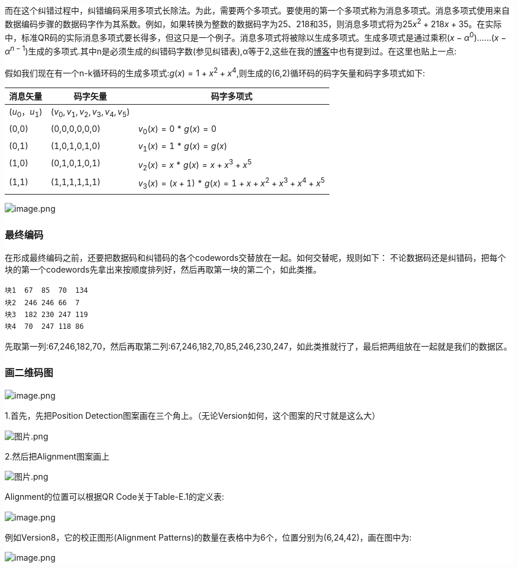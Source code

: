 而在这个纠错过程中，纠错编码采用多项式长除法。为此，需要两个多项式。要使用的第一个多项式称为消息多项式。消息多项式使用来自数据编码步骤的数据码字作为其系数。例如，如果转换为整数的数据码字为25、218和35，则消息多项式将为$25x^{2}+218x+35$。在实际中，标准QR码的实际消息多项式要长得多，但这只是一个例子。消息多项式将被除以生成多项式。生成多项式是通过乘积$(x-\alpha^{0})......(x-\alpha^{n-1})$生成的多项式.其中n是必须生成的纠错码字数(参见纠错表),α等于2,这些在我的[博客](https://www.cnblogs.com/yunlambert/p/10284455.html)中也有提到过。在这里也贴上一点:

假如我们现在有一个n-k循环码的生成多项式:$g(x)=1+x^{2}+x^{4}$,则生成的(6,2)循环码的码字矢量和码字多项式如下:

| 消息矢量         | 码字矢量                                | 码字多项式                                        |
| ---------------- | --------------------------------------- | ------------------------------------------------- |
| $(u_{0}，u_{1})$ | $(v_{0},v_{1},v_{2},v_{3},v_{4},v_{5})$ |                                                   |
| (0,0)            | (0,0,0,0,0,0)                           | $v_{0}(x)=0*g(x)=0$                               |
| (0,1)            | (1,0,1,0,1,0)                           | $v_{1}(x)=1*g(x)=g(x)$                            |
| (1,0)            | (0,1,0,1,0,1)                           | $v_{2}(x)=x*g(x)=x+x^{3}+x^{5}$                   |
| (1,1)            | (1,1,1,1,1,1)                           | $v_{3}(x)=(x+1)*g(x)=1+x+x^{2}+x^{3}+x^{4}+x^{5}$ |

![image.png](https://upload-images.jianshu.io/upload_images/7154520-32da202f50269893.png?imageMogr2/auto-orient/strip%7CimageView2/2/w/1240)

### 最终编码

在形成最终编码之前，还要把数据码和纠错码的各个codewords交替放在一起。如何交替呢，规则如下： 不论数据码还是纠错码，把每个块的第一个codewords先拿出来按顺度排列好，然后再取第一块的第二个，如此类推。 

```
块1  67  85  70  134
块2  246 246 66  7
块3  182 230 247 119
块4  70  247 118 86
```

先取第一列:67,246,182,70，然后再取第二列:67,246,182,70,85,246,230,247，如此类推就行了，最后把两组放在一起就是我们的数据区。

### 画二维码图

![image.png](https://upload-images.jianshu.io/upload_images/7154520-5481b4fb127f6566.png?imageMogr2/auto-orient/strip%7CimageView2/2/w/1240)

1.首先，先把Position Detection图案画在三个角上。（无论Version如何，这个图案的尺寸就是这么大）

![图片.png](https://upload-images.jianshu.io/upload_images/7154520-38a3b2ecf9b8189a.png?imageMogr2/auto-orient/strip%7CimageView2/2/w/1240)

2.然后把Alignment图案画上

![图片.png](https://upload-images.jianshu.io/upload_images/7154520-69f2cc9ef05e6ea3.png?imageMogr2/auto-orient/strip%7CimageView2/2/w/1240)

Alignment的位置可以根据QR Code关于Table-E.1的定义表:

![image.png](https://upload-images.jianshu.io/upload_images/7154520-15357bcb00041aa0.png?imageMogr2/auto-orient/strip%7CimageView2/2/w/1240)

例如Version8，它的校正图形(Alignment Patterns)的数量在表格中为6个，位置分别为(6,24,42)，画在图中为:

![image.png](https://upload-images.jianshu.io/upload_images/7154520-694c7101c93038b5.png?imageMogr2/auto-orient/strip%7CimageView2/2/w/1240)
